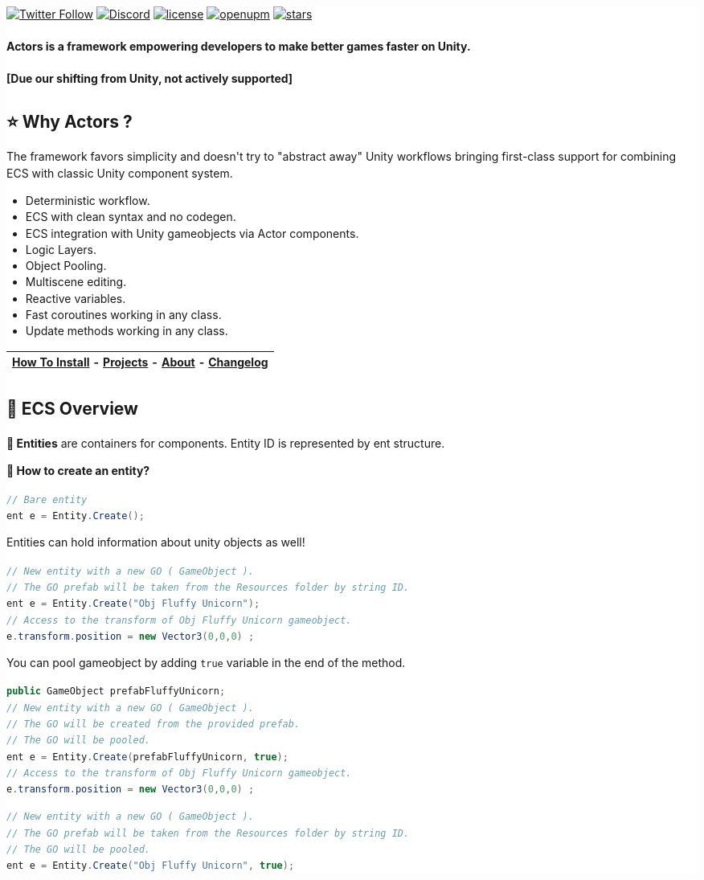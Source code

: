 [![Twitter Follow](https://img.shields.io/twitter/follow/PixeyeHQ?color=blue&label=Follow%20on%20Twitter&logo=%20&logoColor=%20&style=flat-square)](https://twitter.com/PixeyeHQ)
[![Discord](https://img.shields.io/discord/320945300892286996.svg?label=Discord)](http://discord.pixeye.games)
[![license](https://img.shields.io/badge/license-MIT-brightgreen.svg?style=flat-square)](https://github.com/dimmpixeye/Actors-Unity3d-Framework/blob/master/LICENSE)
[![openupm](https://img.shields.io/npm/v/com.pixeye.ecs?label=openupm&registry_uri=https://package.openupm.com)](https://openupm.com/packages/com.pixeye.ecs/)
[![stars](https://img.shields.io/github/stars/PixeyeHQ/actors.unity?style=social)](https://github.com/PixeyeHQ/actors.unity/stargazers)
 
#### Actors is a framework empowering developers to make better games faster on Unity.
#### [Due our shifting from Unity, not actively supported]

## ⭐ Why Actors ?
The framework favors simplicity and doesn't try to "abstract away" Unity workflows bringing first-class support for combining ECS with classic Unity component system.
- Deterministic workflow.
- ECS with clean syntax and no codegen.
- ECS integration with Unity gameobjects via Actor components.
- Logic Layers.
- Object Pooling.
- Multiscene editing.
- Reactive variables.
- Fast coroutines working in any class.
- Update methods working in any class.

| [How To Install](#HowToInstall) - [Projects](#Gallery) - [About](#About) - [Changelog](https://github.com/PixeyeHQ/actors.unity/blob/develop/Changelog.md)|
:----------------------------------------------------------: |

 

## 📖 ECS Overview 
**🔖 Entities** are containers for components. Entity ID is represented by ent structure.

**💬 How to create an entity?**
```csharp
// Bare entity
ent e = Entity.Create();
```
Entities can hold information about unity objects as well!
```csharp
// New entity with a new GO ( GameObject ).
// The GO prefab will be taken from the Resources folder by string ID.
ent e = Entity.Create("Obj Fluffy Unicorn");
// Access to the transform of Obj Fluffy Unicorn gameobject.
e.transform.position = new Vector3(0,0,0) ;
```
You can pool gameobject by adding ```true``` variable in the end of the method.
```csharp
public GameObject prefabFluffyUnicorn;
// New entity with a new GO ( GameObject ).
// The GO will be created from the provided prefab.
// The GO will be pooled.
ent e = Entity.Create(prefabFluffyUnicorn, true);
// Access to the transform of Obj Fluffy Unicorn gameobject.
e.transform.position = new Vector3(0,0,0) ;
```
```csharp  
// New entity with a new GO ( GameObject ).
// The GO prefab will be taken from the Resources folder by string ID. 
// The GO will be pooled.
ent e = Entity.Create("Obj Fluffy Unicorn", true);
```